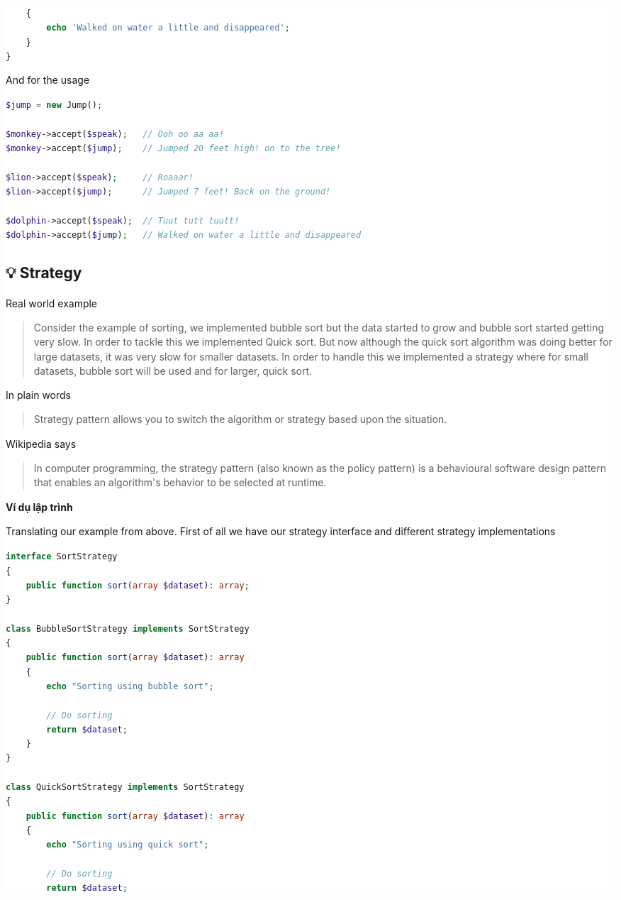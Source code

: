 ```php
    {
        echo 'Walked on water a little and disappeared';
    }
}
```
And for the usage
```php
$jump = new Jump();

$monkey->accept($speak);   // Ooh oo aa aa!
$monkey->accept($jump);    // Jumped 20 feet high! on to the tree!

$lion->accept($speak);     // Roaaar!
$lion->accept($jump);      // Jumped 7 feet! Back on the ground!

$dolphin->accept($speak);  // Tuut tutt tuutt!
$dolphin->accept($jump);   // Walked on water a little and disappeared
```

💡 Strategy
--------

Real world example
> Consider the example of sorting, we implemented bubble sort but the data started to grow and bubble sort started getting very slow. In order to tackle this we implemented Quick sort. But now although the quick sort algorithm was doing better for large datasets, it was very slow for smaller datasets. In order to handle this we implemented a strategy where for small datasets, bubble sort will be used and for larger, quick sort.

In plain words
> Strategy pattern allows you to switch the algorithm or strategy based upon the situation.

Wikipedia says
> In computer programming, the strategy pattern (also known as the policy pattern) is a behavioural software design pattern that enables an algorithm's behavior to be selected at runtime.

**Ví dụ lập  trình**

Translating our example from above. First of all we have our strategy interface and different strategy implementations

```php
interface SortStrategy
{
    public function sort(array $dataset): array;
}

class BubbleSortStrategy implements SortStrategy
{
    public function sort(array $dataset): array
    {
        echo "Sorting using bubble sort";

        // Do sorting
        return $dataset;
    }
}

class QuickSortStrategy implements SortStrategy
{
    public function sort(array $dataset): array
    {
        echo "Sorting using quick sort";

        // Do sorting
        return $dataset;
```